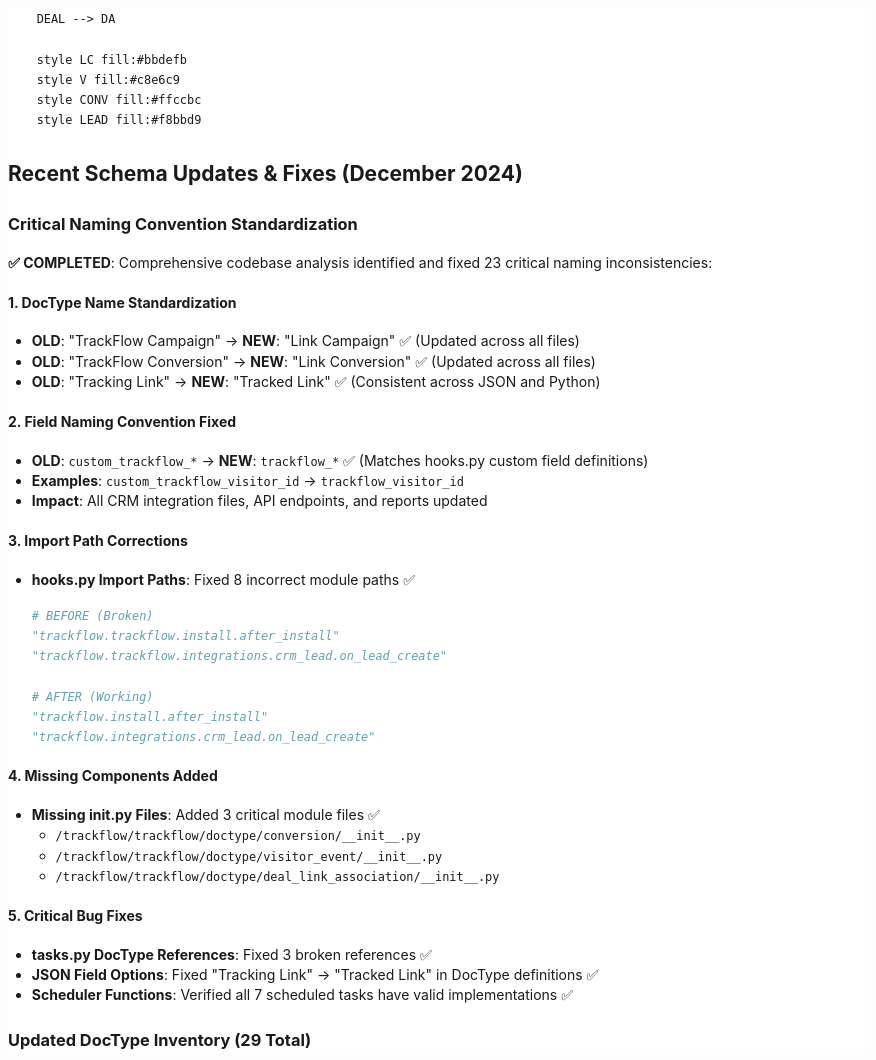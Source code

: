 ```mermaid
    DEAL --> DA
    
    style LC fill:#bbdefb
    style V fill:#c8e6c9
    style CONV fill:#ffccbc
    style LEAD fill:#f8bbd9
```

## Recent Schema Updates & Fixes (December 2024)

### Critical Naming Convention Standardization

**✅ COMPLETED**: Comprehensive codebase analysis identified and fixed 23 critical naming inconsistencies:

#### 1. DocType Name Standardization
- **OLD**: "TrackFlow Campaign" → **NEW**: "Link Campaign" ✅ (Updated across all files)
- **OLD**: "TrackFlow Conversion" → **NEW**: "Link Conversion" ✅ (Updated across all files)  
- **OLD**: "Tracking Link" → **NEW**: "Tracked Link" ✅ (Consistent across JSON and Python)

#### 2. Field Naming Convention Fixed
- **OLD**: `custom_trackflow_*` → **NEW**: `trackflow_*` ✅ (Matches hooks.py custom field definitions)
- **Examples**: `custom_trackflow_visitor_id` → `trackflow_visitor_id`
- **Impact**: All CRM integration files, API endpoints, and reports updated

#### 3. Import Path Corrections  
- **hooks.py Import Paths**: Fixed 8 incorrect module paths ✅
  ```python
  # BEFORE (Broken)
  "trackflow.trackflow.install.after_install"
  "trackflow.trackflow.integrations.crm_lead.on_lead_create" 
  
  # AFTER (Working)
  "trackflow.install.after_install"
  "trackflow.integrations.crm_lead.on_lead_create"
  ```

#### 4. Missing Components Added
- **Missing __init__.py Files**: Added 3 critical module files ✅
  - `/trackflow/trackflow/doctype/conversion/__init__.py`
  - `/trackflow/trackflow/doctype/visitor_event/__init__.py`
  - `/trackflow/trackflow/doctype/deal_link_association/__init__.py`

#### 5. Critical Bug Fixes
- **tasks.py DocType References**: Fixed 3 broken references ✅
- **JSON Field Options**: Fixed "Tracking Link" → "Tracked Link" in DocType definitions ✅
- **Scheduler Functions**: Verified all 7 scheduled tasks have valid implementations ✅

### Updated DocType Inventory (29 Total)
